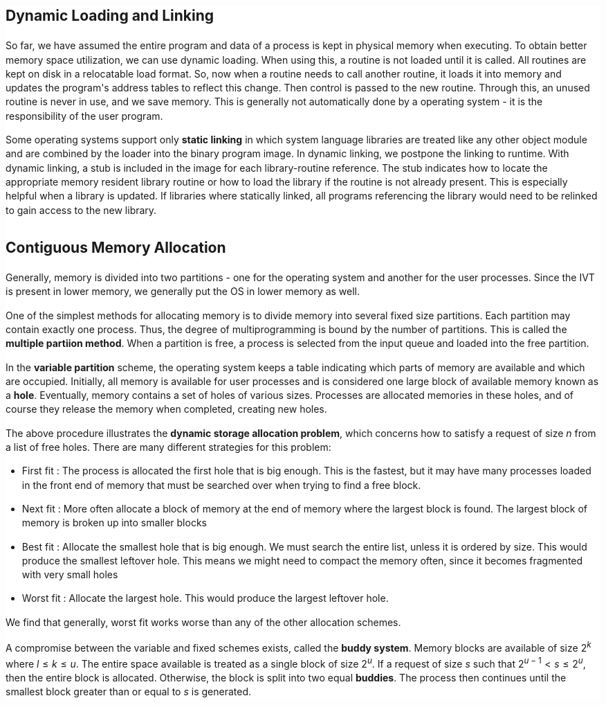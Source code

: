 ## Dynamic Loading and Linking

So far, we have assumed the entire program and data of a process is kept in physical memory when executing. To obtain better memory space utilization, we can use dynamic loading. When using this, a routine is not loaded until it is called. All routines are kept on disk in a relocatable load format. So, now when a routine needs to call another routine, it loads it into memory and updates the program's address tables to reflect this change. Then control is passed to the new routine. Through this, an unused routine is never in use, and we save memory. This is generally not automatically done by a operating system - it is the responsibility of the user program.

Some operating systems support only **static linking** in which system language libraries are treated like any other object module and are combined by the loader into the binary program image. In dynamic linking, we postpone the linking to runtime. With dynamic linking, a stub is included in the image for each library-routine reference. The stub indicates how to locate the appropriate memory resident library routine or how to load the library if the routine is not already present. This is especially helpful when a library is updated. If libraries where statically linked, all programs referencing the library would need to be relinked to gain access to the new library.

## Contiguous Memory Allocation

Generally, memory is divided into two partitions - one for the operating system and another for the user processes. Since the IVT is present in lower memory, we generally put the OS in lower memory as well.

One of the simplest methods for allocating memory is to divide memory into several fixed size partitions. Each partition may contain exactly one process. Thus, the degree of multiprogramming is bound by the number of partitions. This is called the **multiple partiion method**. When a partition is free, a process is selected from the input queue and loaded into the free partition.

In the **variable partition** scheme, the operating system keeps a table indicating which parts of memory are available and which are occupied. Initially, all memory is available for user processes and is considered one large block of available memory known as a **hole**. Eventually, memory contains a set of holes of various sizes. Processes are allocated memories in these holes, and of course they release the memory when completed, creating new holes.

The above procedure illustrates the **dynamic storage allocation problem**, which concerns how to satisfy a request of size $n$ from a list of free holes. There are many different strategies for this problem:

* First fit : The process is allocated the first hole that is big enough. This is the fastest, but it may have many processes loaded in the front end of memory that must be searched over when trying to find a free block.

* Next fit : More often allocate a block of memory at the end of memory where the largest block is found. The largest block of memory is broken up into smaller blocks

* Best fit : Allocate the smallest hole that is big enough. We must search the entire list, unless it is ordered by size. This would produce the smallest leftover hole. This means we might need to compact the memory often, since it becomes fragmented with very small holes

* Worst fit : Allocate the largest hole. This would produce the largest leftover hole.

We find that generally, worst fit works worse than any of the other allocation schemes.

A compromise between the variable and fixed schemes exists, called the **buddy system**. Memory blocks are available of size $2^k$ where $l \leq k \leq u$. The entire space available is treated as a single block of size $2^u$. If a request of size $s$ such that $2^{u-1} < s \leq 2^u$, then the entire block is allocated. Otherwise, the block is split into two equal **buddies**. The process then continues until the smallest block greater than or equal to $s$ is generated.
